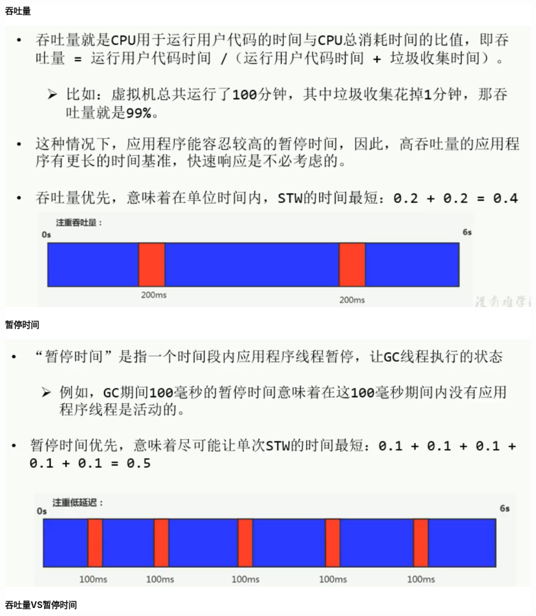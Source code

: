 **吞吐量**

![image-20210421145759703](JVMDetail.assets/image-20210421145759703.png)

**暂停时间**

![image-20210421145924732](JVMDetail.assets/image-20210421145924732.png)

**吞吐量VS暂停时间**
